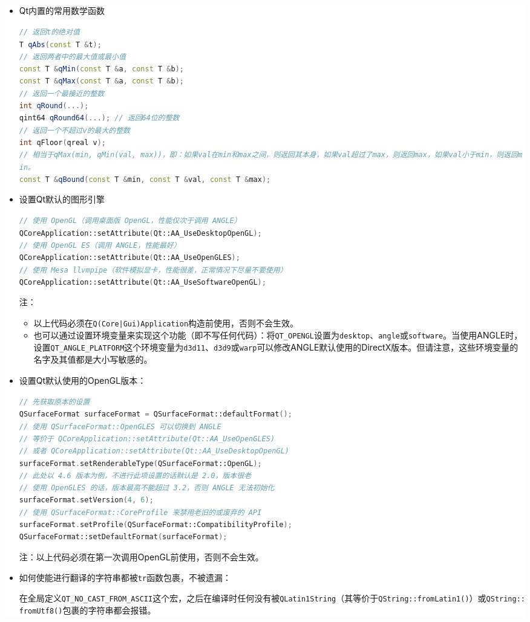 - Qt内置的常用数学函数

  ```cpp
  // 返回t的绝对值
  T qAbs(const T &t);
  // 返回两者中的最大值或最小值
  const T &qMin(const T &a, const T &b);
  const T &qMax(const T &a, const T &b);
  // 返回一个最接近的整数
  int qRound(...);
  qint64 qRound64(...); // 返回64位的整数
  // 返回一个不超过v的最大的整数
  int qFloor(qreal v);
  // 相当于qMax(min, qMin(val, max))，即：如果val在min和max之间，则返回其本身，如果val超过了max，则返回max，如果val小于min，则返回min。
  const T &qBound(const T &min, const T &val, const T &max);
  ```

- 设置Qt默认的图形引擎

  ```cpp
  // 使用 OpenGL（调用桌面版 OpenGL，性能仅次于调用 ANGLE）
  QCoreApplication::setAttribute(Qt::AA_UseDesktopOpenGL);
  // 使用 OpenGL ES（调用 ANGLE，性能最好）
  QCoreApplication::setAttribute(Qt::AA_UseOpenGLES);
  // 使用 Mesa llvmpipe（软件模拟显卡，性能很差，正常情况下尽量不要使用）
  QCoreApplication::setAttribute(Qt::AA_UseSoftwareOpenGL);
  ```

  注：

  - 以上代码必须在`Q(Core|Gui)Application`构造前使用，否则不会生效。
  - 也可以通过设置环境变量来实现这个功能（即不写任何代码）：将`QT_OPENGL`设置为`desktop`、`angle`或`software`。当使用ANGLE时，设置`QT_ANGLE_PLATFORM`这个环境变量为`d3d11`、`d3d9`或`warp`可以修改ANGLE默认使用的DirectX版本。但请注意，这些环境变量的名字及其值都是大小写敏感的。
- 设置Qt默认使用的OpenGL版本：

  ```cpp
  // 先获取原本的设置
  QSurfaceFormat surfaceFormat = QSurfaceFormat::defaultFormat();
  // 使用 QSurfaceFormat::OpenGLES 可以切换到 ANGLE
  // 等价于 QCoreApplication::setAttribute(Qt::AA_UseOpenGLES)
  // 或者 QCoreApplication::setAttribute(Qt::AA_UseDesktopOpenGL)
  surfaceFormat.setRenderableType(QSurfaceFormat::OpenGL);
  // 此处以 4.6 版本为例，不进行此项设置的话默认是 2.0，版本很老
  // 使用 OpenGLES 的话，版本最高不能超过 3.2，否则 ANGLE 无法初始化
  surfaceFormat.setVersion(4, 6);
  // 使用 QSurfaceFormat::CoreProfile 来禁用老旧的或废弃的 API
  surfaceFormat.setProfile(QSurfaceFormat::CompatibilityProfile);
  QSurfaceFormat::setDefaultFormat(surfaceFormat);
  ```

  注：以上代码必须在第一次调用OpenGL前使用，否则不会生效。
- 如何使能进行翻译的字符串都被`tr`函数包裹，不被遗漏：

  在全局定义`QT_NO_CAST_FROM_ASCII`这个宏，之后在编译时任何没有被`QLatin1String`（其等价于`QString::fromLatin1()`）或`QString::fromUtf8()`包裹的字符串都会报错。

